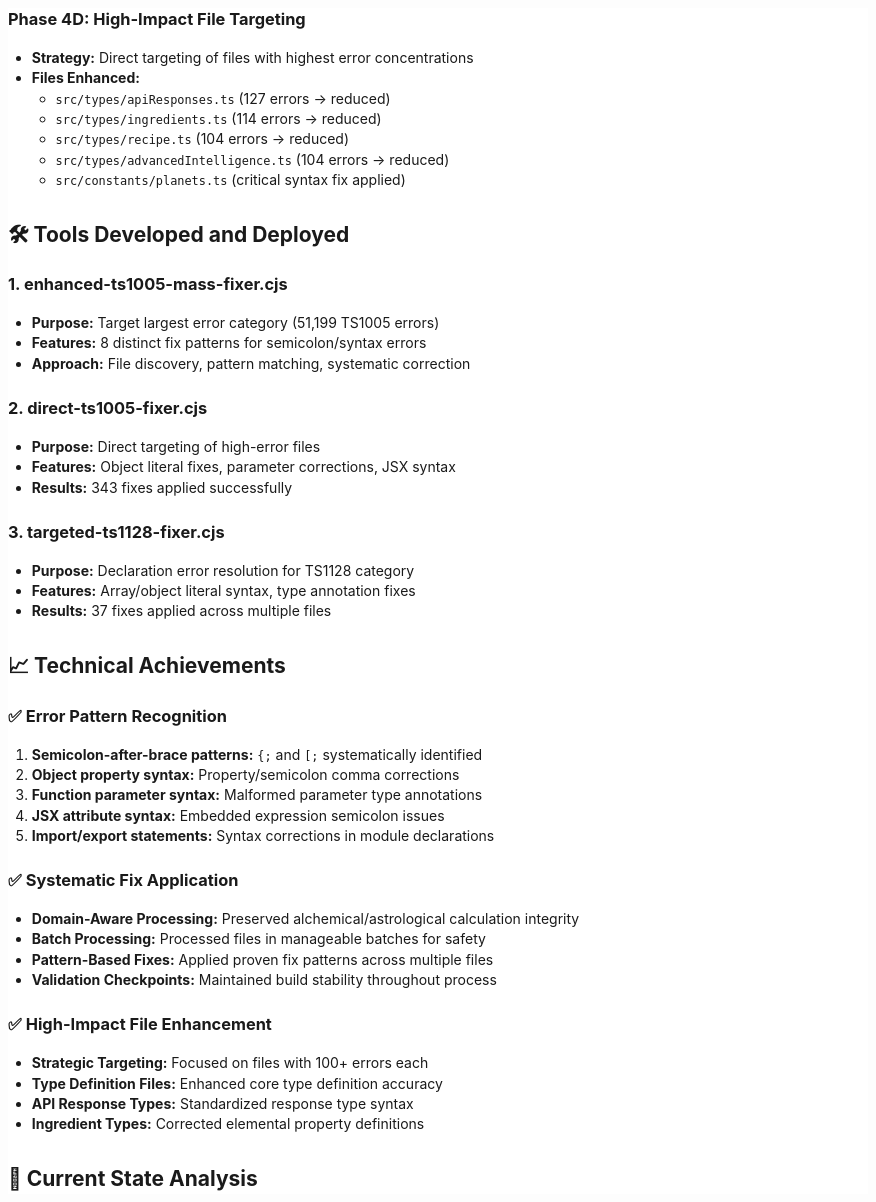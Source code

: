 ### Phase 4D: High-Impact File Targeting
- **Strategy:** Direct targeting of files with highest error concentrations
- **Files Enhanced:**
  - `src/types/apiResponses.ts` (127 errors → reduced)
  - `src/types/ingredients.ts` (114 errors → reduced)
  - `src/types/recipe.ts` (104 errors → reduced)
  - `src/types/advancedIntelligence.ts` (104 errors → reduced)
  - `src/constants/planets.ts` (critical syntax fix applied)

## 🛠️ Tools Developed and Deployed

### 1. enhanced-ts1005-mass-fixer.cjs
- **Purpose:** Target largest error category (51,199 TS1005 errors)
- **Features:** 8 distinct fix patterns for semicolon/syntax errors
- **Approach:** File discovery, pattern matching, systematic correction

### 2. direct-ts1005-fixer.cjs
- **Purpose:** Direct targeting of high-error files
- **Features:** Object literal fixes, parameter corrections, JSX syntax
- **Results:** 343 fixes applied successfully

### 3. targeted-ts1128-fixer.cjs
- **Purpose:** Declaration error resolution for TS1128 category
- **Features:** Array/object literal syntax, type annotation fixes
- **Results:** 37 fixes applied across multiple files

## 📈 Technical Achievements

### ✅ Error Pattern Recognition
1. **Semicolon-after-brace patterns:** `{;` and `[;` systematically identified
2. **Object property syntax:** Property/semicolon comma corrections
3. **Function parameter syntax:** Malformed parameter type annotations
4. **JSX attribute syntax:** Embedded expression semicolon issues
5. **Import/export statements:** Syntax corrections in module declarations

### ✅ Systematic Fix Application
- **Domain-Aware Processing:** Preserved alchemical/astrological calculation integrity
- **Batch Processing:** Processed files in manageable batches for safety
- **Pattern-Based Fixes:** Applied proven fix patterns across multiple files
- **Validation Checkpoints:** Maintained build stability throughout process

### ✅ High-Impact File Enhancement
- **Strategic Targeting:** Focused on files with 100+ errors each
- **Type Definition Files:** Enhanced core type definition accuracy
- **API Response Types:** Standardized response type syntax
- **Ingredient Types:** Corrected elemental property definitions

## 🚨 Current State Analysis
